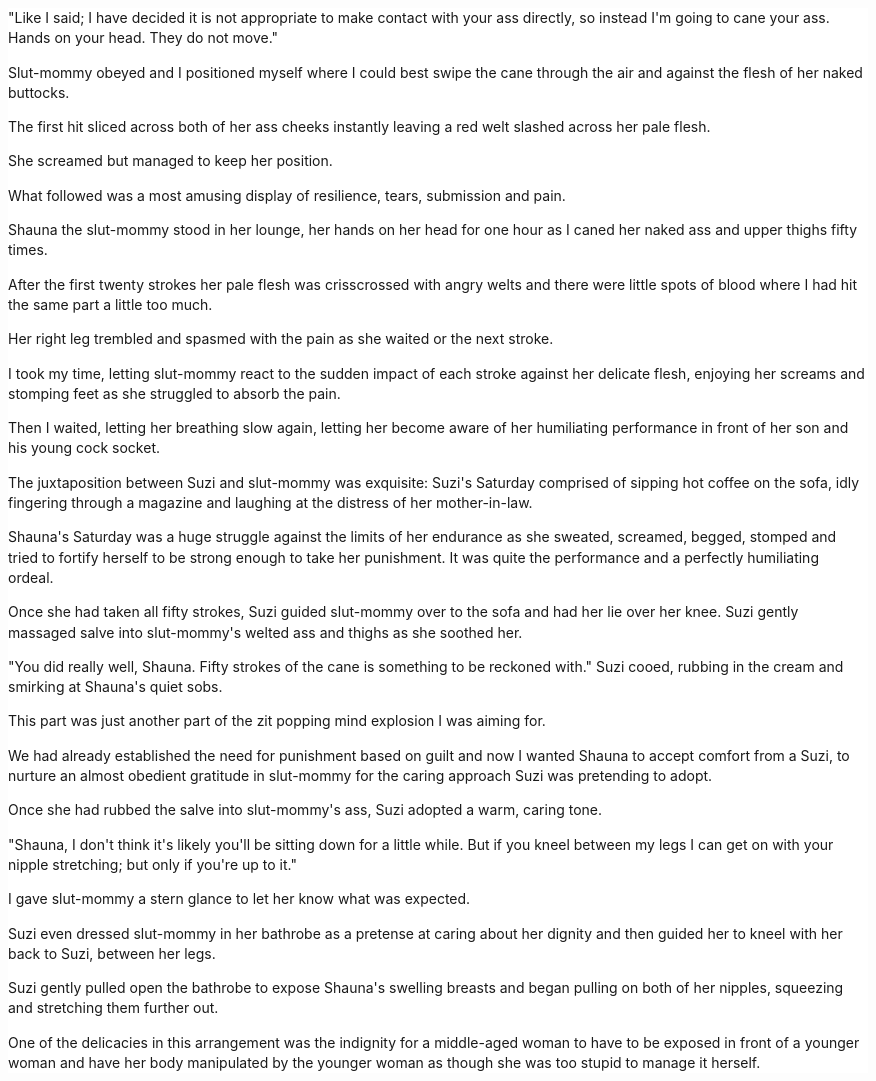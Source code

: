 "Like I said; I have decided it is not appropriate to make contact with your ass directly, so instead I'm going to cane your ass. Hands on your head. They do not move." 

Slut-mommy obeyed and I positioned myself where I could best swipe the cane through the air and against the flesh of her naked buttocks. 

The first hit sliced across both of her ass cheeks instantly leaving a red welt slashed across her pale flesh. 

She screamed but managed to keep her position. 

What followed was a most amusing display of resilience, tears, submission and pain. 

Shauna the slut-mommy stood in her lounge, her hands on her head for one hour as I caned her naked ass and upper thighs fifty times. 

After the first twenty strokes her pale flesh was crisscrossed with angry welts and there were little spots of blood where I had hit the same part a little too much. 

Her right leg trembled and spasmed with the pain as she waited or the next stroke. 

I took my time, letting slut-mommy react to the sudden impact of each stroke against her delicate flesh, enjoying her screams and stomping feet as she struggled to absorb the pain. 

Then I waited, letting her breathing slow again, letting her become aware of her humiliating performance in front of her son and his young cock socket. 

The juxtaposition between Suzi and slut-mommy was exquisite: Suzi's Saturday comprised of sipping hot coffee on the sofa, idly fingering through a magazine and laughing at the distress of her mother-in-law. 

Shauna's Saturday was a huge struggle against the limits of her endurance as she sweated, screamed, begged, stomped and tried to fortify herself to be strong enough to take her punishment. It was quite the performance and a perfectly humiliating ordeal. 

Once she had taken all fifty strokes, Suzi guided slut-mommy over to the sofa and had her lie over her knee. Suzi gently massaged salve into slut-mommy's welted ass and thighs as she soothed her. 

"You did really well, Shauna. Fifty strokes of the cane is something to be reckoned with." Suzi cooed, rubbing in the cream and smirking at Shauna's quiet sobs. 

This part was just another part of the zit popping mind explosion I was aiming for. 

We had already established the need for punishment based on guilt and now I wanted Shauna to accept comfort from a Suzi, to nurture an almost obedient gratitude in slut-mommy for the caring approach Suzi was pretending to adopt. 

Once she had rubbed the salve into slut-mommy's ass, Suzi adopted a warm, caring tone. 

"Shauna, I don't think it's likely you'll be sitting down for a little while. But if you kneel between my legs I can get on with your nipple stretching; but only if you're up to it." 

I gave slut-mommy a stern glance to let her know what was expected. 

Suzi even dressed slut-mommy in her bathrobe as a pretense at caring about her dignity and then guided her to kneel with her back to Suzi, between her legs. 

Suzi gently pulled open the bathrobe to expose Shauna's swelling breasts and began pulling on both of her nipples, squeezing and stretching them further out. 

One of the delicacies in this arrangement was the indignity for a middle-aged woman to have to be exposed in front of a younger woman and have her body manipulated by the younger woman as though she was too stupid to manage it herself. 
